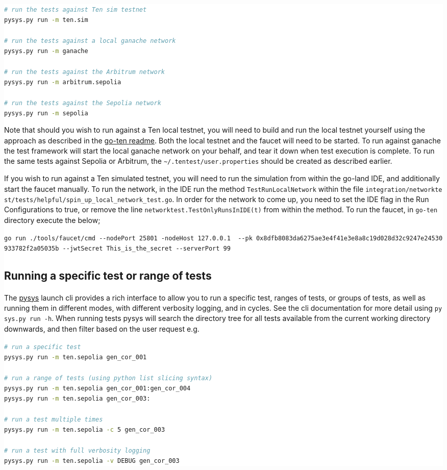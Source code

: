 ```bash
# run the tests against Ten sim testnet
pysys.py run -m ten.sim

# run the tests against a local ganache network 
pysys.py run -m ganache

# run the tests against the Arbitrum network 
pysys.py run -m arbitrum.sepolia

# run the tests against the Sepolia network 
pysys.py run -m sepolia
```

Note that should you wish to run against a Ten local testnet, you will need to build and run the local testnet 
yourself using the approach as described in the [go-ten readme](https://github.com/ten-protocol/go-ten#building-and-running-a-local-testnet). 
Both the local testnet and the faucet will need to be started. To run against ganache the test framework will start the 
local ganache network on your behalf, and tear it down when test execution is complete. To run the same tests against 
Sepolia or Arbitrum, the `~/.tentest/user.properties` should be created as described earlier. 

If you wish to run against a Ten simulated testnet, you will need to run the simulation from within the go-land IDE, and 
additionally start the faucet manually. To run the network, in the IDE run the method `TestRunLocalNetwork` within the 
file `integration/networktest/tests/helpful/spin_up_local_network_test.go`. In order for the network to come up, you 
need to set the IDE flag in the Run Configurations to true, or remove the line `networktest.TestOnlyRunsInIDE(t)` from 
within the method. To run the faucet, in `go-ten` directory execute the below;

```
go run ./tools/faucet/cmd --nodePort 25801 -nodeHost 127.0.0.1  --pk 0x8dfb8083da6275ae3e4f41e3e8a8c19d028d32c9247e24530933782f2a05035b --jwtSecret This_is_the_secret --serverPort 99
```


Running a specific test or range of tests
-----------------------------------------
The [pysys](https://pysys-test.github.io/pysys-test/) launch cli provides a rich interface to allow you to run a 
specific test, ranges of tests, or groups of tests, as well as running them in different modes, with different 
verbosity logging, and in cycles. See the cli documentation for more detail using `pysys.py run -h`. When running tests 
pysys will search the directory tree for all tests available from the current working directory downwards, and then 
filter based on the user request e.g. 


```bash
# run a specific test
pysys.py run -m ten.sepolia gen_cor_001

# run a range of tests (using python list slicing syntax)
pysys.py run -m ten.sepolia gen_cor_001:gen_cor_004
pysys.py run -m ten.sepolia gen_cor_003:

# run a test multiple times
pysys.py run -m ten.sepolia -c 5 gen_cor_003

# run a test with full verbosity logging
pysys.py run -m ten.sepolia -v DEBUG gen_cor_003
```

